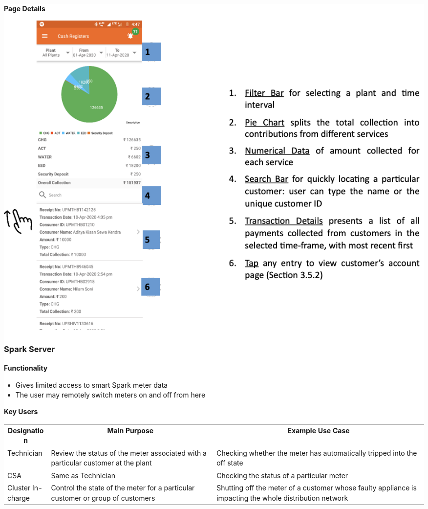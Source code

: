 **Page Details**

![Page Details](./assets/3.18_PageDetails5.png)

### Spark Server
**Functionality**
* Gives limited access to smart Spark meter data
* The user may remotely switch meters on and off from here

**Key Users**

<table>
  <tr>
    <th>Designation</th>
    <th>Main Purpose</th>
    <th>Example Use Case</th>
  </tr>
  <tr>
    <td>Technician</td>
    <td>Review the status of the meter associated with a particular customer at the plant</td>
    <td>Checking whether the meter has automatically tripped into the off state</td>
  </tr>
  <tr>
    <td>CSA</td>
    <td>Same as Technician</td>
    <td>Checking the status of a particular meter</td>
  </tr>
  <tr>
    <td>Cluster In-charge</td>
    <td>Control the state of the meter for a particular customer or group of customers</td>
    <td>Shutting off the meter of a customer whose faulty appliance is impacting the whole distribution network</td>
  </tr>